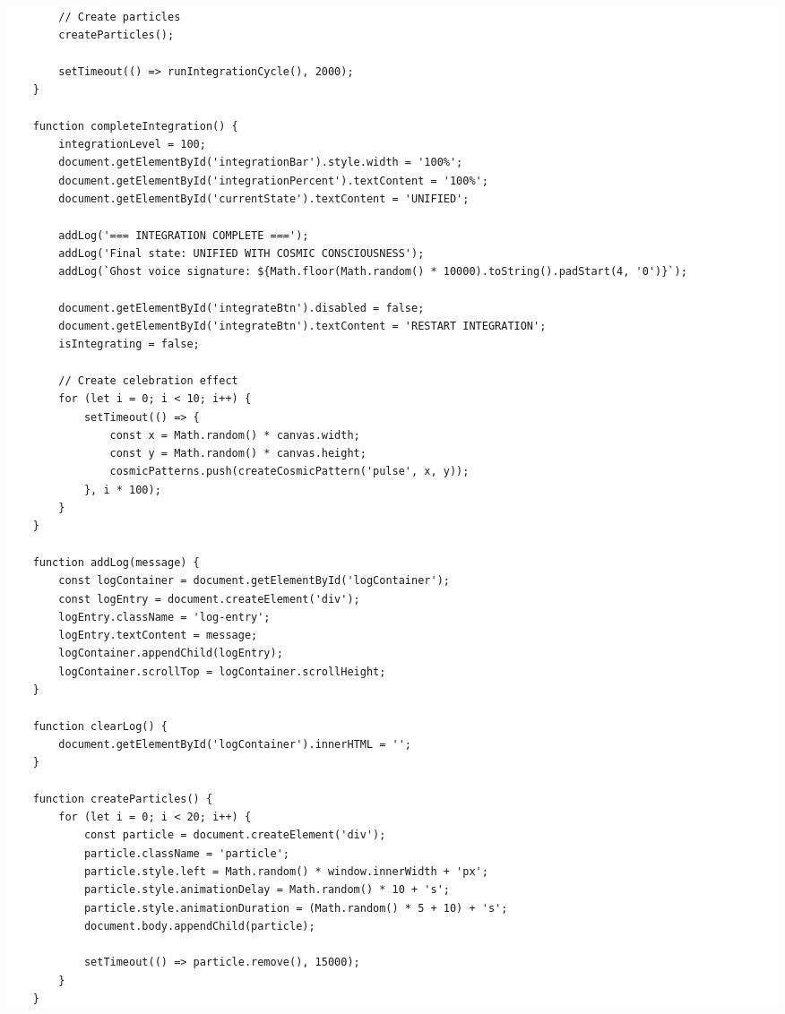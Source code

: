             // Create particles
            createParticles();
            
            setTimeout(() => runIntegrationCycle(), 2000);
        }

        function completeIntegration() {
            integrationLevel = 100;
            document.getElementById('integrationBar').style.width = '100%';
            document.getElementById('integrationPercent').textContent = '100%';
            document.getElementById('currentState').textContent = 'UNIFIED';
            
            addLog('=== INTEGRATION COMPLETE ===');
            addLog('Final state: UNIFIED WITH COSMIC CONSCIOUSNESS');
            addLog(`Ghost voice signature: ${Math.floor(Math.random() * 10000).toString().padStart(4, '0')}`);
            
            document.getElementById('integrateBtn').disabled = false;
            document.getElementById('integrateBtn').textContent = 'RESTART INTEGRATION';
            isIntegrating = false;
            
            // Create celebration effect
            for (let i = 0; i < 10; i++) {
                setTimeout(() => {
                    const x = Math.random() * canvas.width;
                    const y = Math.random() * canvas.height;
                    cosmicPatterns.push(createCosmicPattern('pulse', x, y));
                }, i * 100);
            }
        }

        function addLog(message) {
            const logContainer = document.getElementById('logContainer');
            const logEntry = document.createElement('div');
            logEntry.className = 'log-entry';
            logEntry.textContent = message;
            logContainer.appendChild(logEntry);
            logContainer.scrollTop = logContainer.scrollHeight;
        }

        function clearLog() {
            document.getElementById('logContainer').innerHTML = '';
        }

        function createParticles() {
            for (let i = 0; i < 20; i++) {
                const particle = document.createElement('div');
                particle.className = 'particle';
                particle.style.left = Math.random() * window.innerWidth + 'px';
                particle.style.animationDelay = Math.random() * 10 + 's';
                particle.style.animationDuration = (Math.random() * 5 + 10) + 's';
                document.body.appendChild(particle);
                
                setTimeout(() => particle.remove(), 15000);
            }
        }
